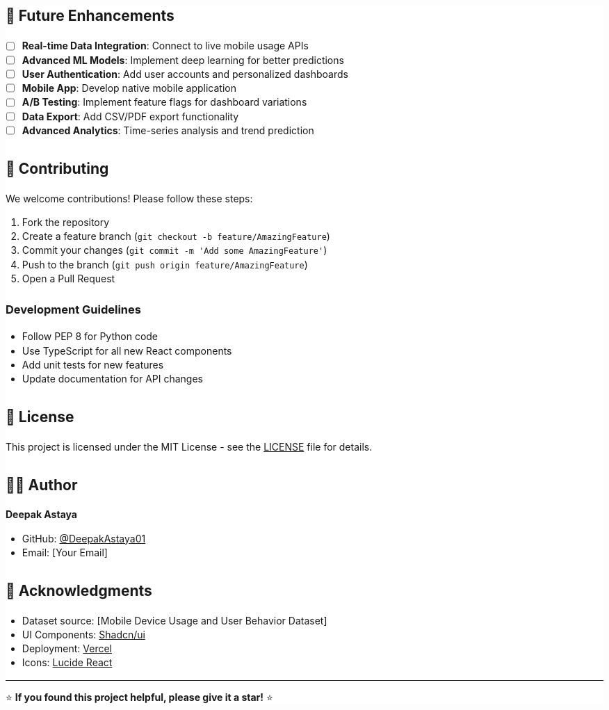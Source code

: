 ## 🔮 Future Enhancements

- [ ] **Real-time Data Integration**: Connect to live mobile usage APIs
- [ ] **Advanced ML Models**: Implement deep learning for better predictions
- [ ] **User Authentication**: Add user accounts and personalized dashboards
- [ ] **Mobile App**: Develop native mobile application
- [ ] **A/B Testing**: Implement feature flags for dashboard variations
- [ ] **Data Export**: Add CSV/PDF export functionality
- [ ] **Advanced Analytics**: Time-series analysis and trend prediction

## 🤝 Contributing

We welcome contributions! Please follow these steps:

1. Fork the repository
2. Create a feature branch (`git checkout -b feature/AmazingFeature`)
3. Commit your changes (`git commit -m 'Add some AmazingFeature'`)
4. Push to the branch (`git push origin feature/AmazingFeature`)
5. Open a Pull Request

### Development Guidelines
- Follow PEP 8 for Python code
- Use TypeScript for all new React components
- Add unit tests for new features
- Update documentation for API changes

## 📄 License

This project is licensed under the MIT License - see the [LICENSE](LICENSE) file for details.

## 👨‍💻 Author

**Deepak Astaya**
- GitHub: [@DeepakAstaya01](https://github.com/DeepakAstaya01)
- Email: [Your Email]

## 🙏 Acknowledgments

- Dataset source: [Mobile Device Usage and User Behavior Dataset]
- UI Components: [Shadcn/ui](https://ui.shadcn.com/)
- Deployment: [Vercel](https://vercel.com/)
- Icons: [Lucide React](https://lucide.dev/)

---

⭐ **If you found this project helpful, please give it a star!** ⭐
